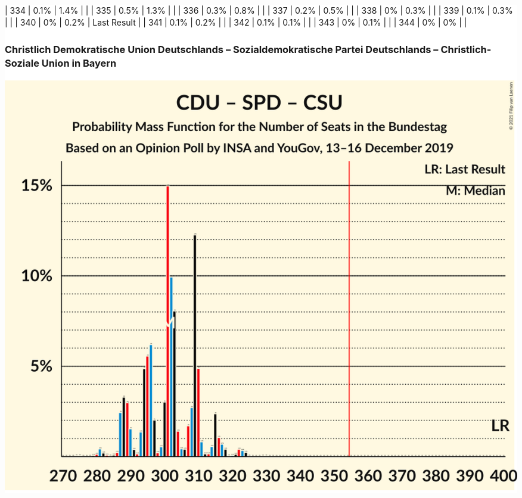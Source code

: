 | 334 | 0.1% | 1.4% |  |
| 335 | 0.5% | 1.3% |  |
| 336 | 0.3% | 0.8% |  |
| 337 | 0.2% | 0.5% |  |
| 338 | 0% | 0.3% |  |
| 339 | 0.1% | 0.3% |  |
| 340 | 0% | 0.2% | Last Result |
| 341 | 0.1% | 0.2% |  |
| 342 | 0.1% | 0.1% |  |
| 343 | 0% | 0.1% |  |
| 344 | 0% | 0% |  |

### Christlich Demokratische Union Deutschlands – Sozialdemokratische Partei Deutschlands – Christlich-Soziale Union in Bayern

![Graph with seats probability mass function not yet produced](2019-12-16-INSAandYouGov-coalitions-seats-pmf-cdu–spd–csu.png "Seats Probability Mass Function")
